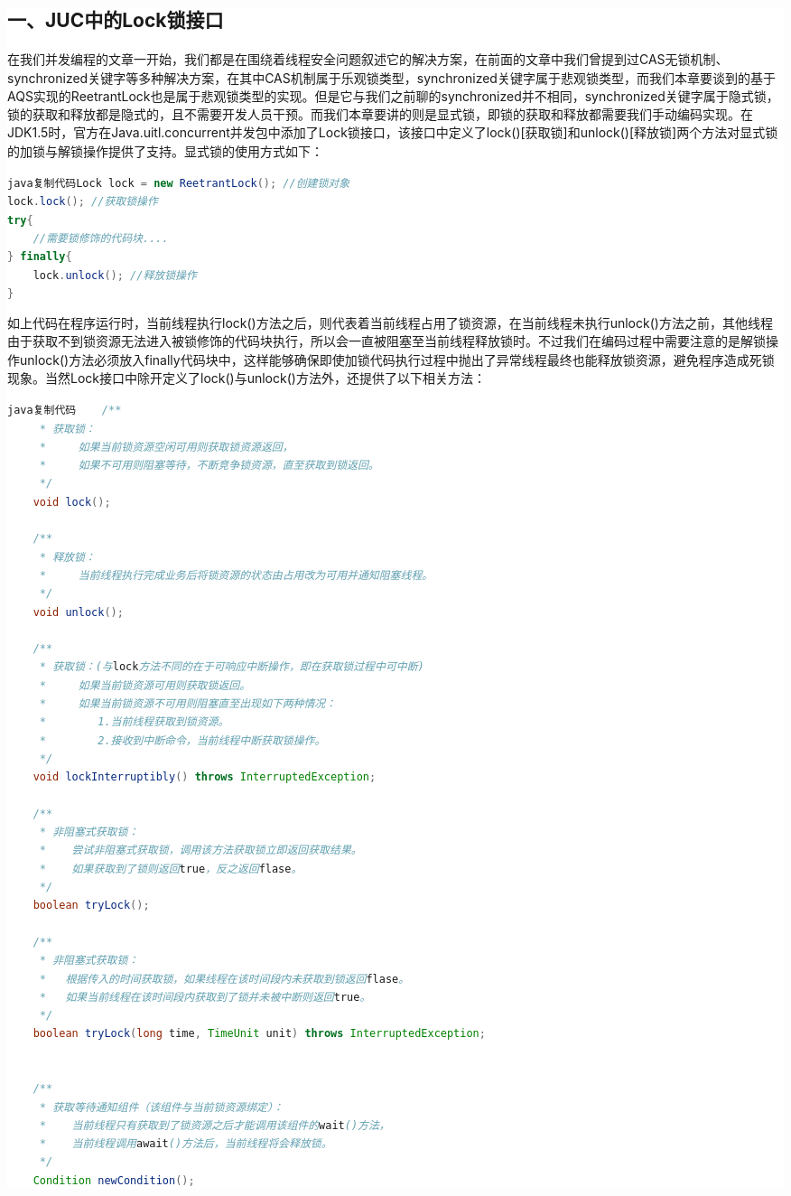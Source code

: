 ## 一、JUC中的Lock锁接口

在我们并发编程的文章一开始，我们都是在围绕着线程安全问题叙述它的解决方案，在前面的文章中我们曾提到过CAS无锁机制、synchronized关键字等多种解决方案，在其中CAS机制属于乐观锁类型，synchronized关键字属于悲观锁类型，而我们本章要谈到的基于AQS实现的ReetrantLock也是属于悲观锁类型的实现。但是它与我们之前聊的synchronized并不相同，synchronized关键字属于隐式锁，锁的获取和释放都是隐式的，且不需要开发人员干预。而我们本章要讲的则是显式锁，即锁的获取和释放都需要我们手动编码实现。在JDK1.5时，官方在Java.uitl.concurrent并发包中添加了Lock锁接口，该接口中定义了lock()[获取锁]和unlock()[释放锁]两个方法对显式锁的加锁与解锁操作提供了支持。显式锁的使用方式如下：

```java
java复制代码Lock lock = new ReetrantLock(); //创建锁对象
lock.lock(); //获取锁操作
try{
    //需要锁修饰的代码块....
} finally{
    lock.unlock(); //释放锁操作
}
```

如上代码在程序运行时，当前线程执行lock()方法之后，则代表着当前线程占用了锁资源，在当前线程未执行unlock()方法之前，其他线程由于获取不到锁资源无法进入被锁修饰的代码块执行，所以会一直被阻塞至当前线程释放锁时。不过我们在编码过程中需要注意的是解锁操作unlock()方法必须放入finally代码块中，这样能够确保即使加锁代码执行过程中抛出了异常线程最终也能释放锁资源，避免程序造成死锁现象。当然Lock接口中除开定义了lock()与unlock()方法外，还提供了以下相关方法：

```java
java复制代码    /**
     * 获取锁：
     *     如果当前锁资源空闲可用则获取锁资源返回，
     *     如果不可用则阻塞等待，不断竞争锁资源，直至获取到锁返回。
     */
    void lock();
    
    /**
     * 释放锁：
     *     当前线程执行完成业务后将锁资源的状态由占用改为可用并通知阻塞线程。
     */
    void unlock();

    /**
     * 获取锁：(与lock方法不同的在于可响应中断操作，即在获取锁过程中可中断)
     *     如果当前锁资源可用则获取锁返回。
     *     如果当前锁资源不可用则阻塞直至出现如下两种情况：
     *        1.当前线程获取到锁资源。
     *        2.接收到中断命令，当前线程中断获取锁操作。
     */
    void lockInterruptibly() throws InterruptedException;

    /**
     * 非阻塞式获取锁：
     *    尝试非阻塞式获取锁，调用该方法获取锁立即返回获取结果。
     *    如果获取到了锁则返回true，反之返回flase。
     */
    boolean tryLock();

    /**
     * 非阻塞式获取锁：
     *   根据传入的时间获取锁，如果线程在该时间段内未获取到锁返回flase。
     *   如果当前线程在该时间段内获取到了锁并未被中断则返回true。
     */
    boolean tryLock(long time, TimeUnit unit) throws InterruptedException;


    /**
     * 获取等待通知组件（该组件与当前锁资源绑定）：
     *    当前线程只有获取到了锁资源之后才能调用该组件的wait()方法，
     *    当前线程调用await()方法后，当前线程将会释放锁。
     */
    Condition newCondition();
```